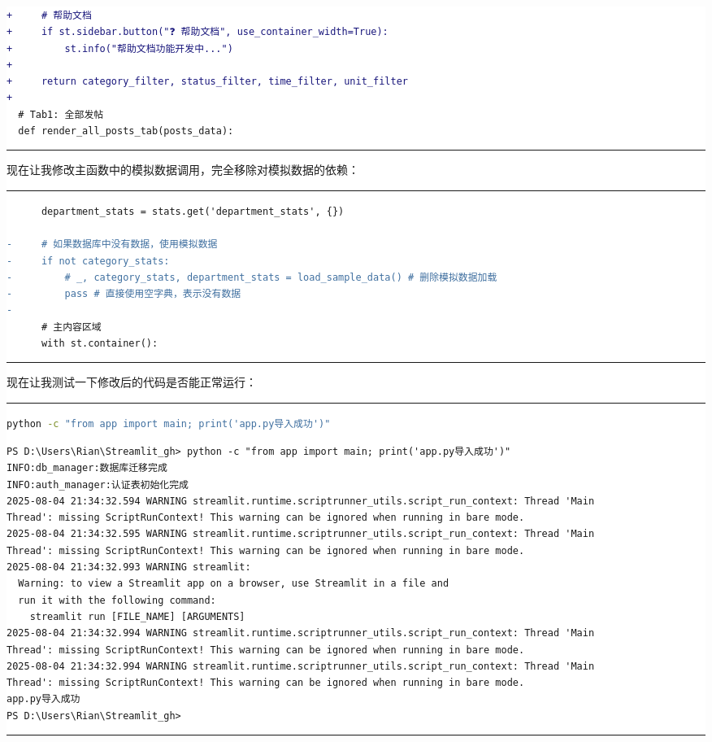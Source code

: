 ```diff
+     # 帮助文档
+     if st.sidebar.button("❓ 帮助文档", use_container_width=True):
+         st.info("帮助文档功能开发中...")
+     
+     return category_filter, status_filter, time_filter, unit_filter
+ 
  # Tab1: 全部发帖
  def render_all_posts_tab(posts_data):
```

---

现在让我修改主函数中的模拟数据调用，完全移除对模拟数据的依赖：


---

```diff
      department_stats = stats.get('department_stats', {})
      
-     # 如果数据库中没有数据，使用模拟数据
-     if not category_stats:
-         # _, category_stats, department_stats = load_sample_data() # 删除模拟数据加载
-         pass # 直接使用空字典，表示没有数据
-     
      # 主内容区域
      with st.container():
```

---

现在让我测试一下修改后的代码是否能正常运行：


---

```bash
python -c "from app import main; print('app.py导入成功')"
```

```
PS D:\Users\Rian\Streamlit_gh> python -c "from app import main; print('app.py导入成功')"
INFO:db_manager:数据库迁移完成
INFO:auth_manager:认证表初始化完成
2025-08-04 21:34:32.594 WARNING streamlit.runtime.scriptrunner_utils.script_run_context: Thread 'Main
Thread': missing ScriptRunContext! This warning can be ignored when running in bare mode.
2025-08-04 21:34:32.595 WARNING streamlit.runtime.scriptrunner_utils.script_run_context: Thread 'Main
Thread': missing ScriptRunContext! This warning can be ignored when running in bare mode.
2025-08-04 21:34:32.993 WARNING streamlit: 
  Warning: to view a Streamlit app on a browser, use Streamlit in a file and
  run it with the following command:
    streamlit run [FILE_NAME] [ARGUMENTS]
2025-08-04 21:34:32.994 WARNING streamlit.runtime.scriptrunner_utils.script_run_context: Thread 'Main
Thread': missing ScriptRunContext! This warning can be ignored when running in bare mode.
2025-08-04 21:34:32.994 WARNING streamlit.runtime.scriptrunner_utils.script_run_context: Thread 'Main
Thread': missing ScriptRunContext! This warning can be ignored when running in bare mode.
app.py导入成功
PS D:\Users\Rian\Streamlit_gh>
```

---